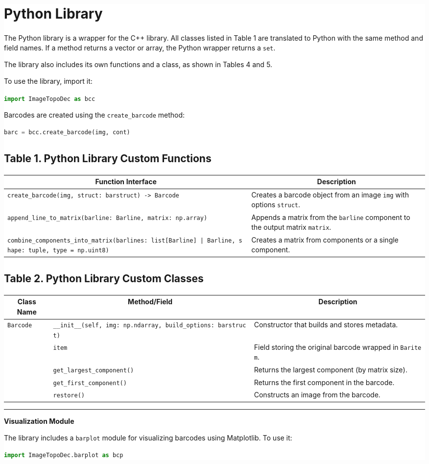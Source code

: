 

# Python Library

The Python library is a wrapper for the C++ library. All classes listed in Table 1 are translated to Python with the same method and field names. If a method returns a vector or array, the Python wrapper returns a `set`.

The library also includes its own functions and a class, as shown in Tables 4 and 5.

To use the library, import it:

```python
import ImageTopoDec as bcc
```

Barcodes are created using the `create_barcode` method:

```python
barc = bcc.create_barcode(img, cont)
```

## Table 1. Python Library Custom Functions

| **Function Interface**                         | **Description**                                             |
|------------------------------------------------|-------------------------------------------------------------|
| `create_barcode(img, struct: barstruct) -> Barcode` | Creates a barcode object from an image `img` with options `struct`. |
| `append_line_to_matrix(barline: Barline, matrix: np.array)` | Appends a matrix from the `barline` component to the output matrix `matrix`. |
| `combine_components_into_matrix(barlines: list[Barline] \| Barline, shape: tuple, type = np.uint8)` | Creates a matrix from components or a single component.     |

## Table 2. Python Library Custom Classes

| **Class Name** | **Method/Field**                      | **Description**                                         |
|-----------------|---------------------------------------|---------------------------------------------------------|
| `Barcode`       | `__init__(self, img: np.ndarray, build_options: barstruct)` | Constructor that builds and stores metadata.           |
|                 | `item`                                | Field storing the original barcode wrapped in `Baritem`. |
|                 | `get_largest_component()`             | Returns the largest component (by matrix size).        |
|                 | `get_first_component()`               | Returns the first component in the barcode.            |
|                 | `restore()`                           | Constructs an image from the barcode.                  |

---

**Visualization Module**

The library includes a `barplot` module for visualizing barcodes using Matplotlib. To use it:

```python
import ImageTopoDec.barplot as bcp
```
